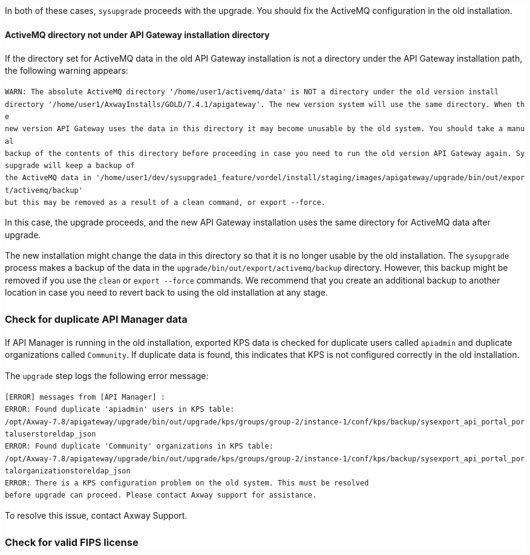 In both of these cases, `sysupgrade` proceeds with the upgrade. You should fix the ActiveMQ configuration in the old installation.

#### ActiveMQ directory not under API Gateway installation directory

If the directory set for ActiveMQ data in the old API Gateway installation is not a directory under the API Gateway installation path, the following warning appears:

``` {space="preserve"}
WARN: The absolute ActiveMQ directory '/home/user1/activemq/data' is NOT a directory under the old version install 
directory '/home/user1/AxwayInstalls/GOLD/7.4.1/apigateway'. The new version system will use the same directory. When the 
new version API Gateway uses the data in this directory it may become unusable by the old system. You should take a manual 
backup of the contents of this directory before proceeding in case you need to run the old version API Gateway again. Sysupgrade will keep a backup of 
the ActiveMQ data in '/home/user1/dev/sysupgrade1_feature/vordel/install/staging/images/apigateway/upgrade/bin/out/export/activemq/backup' 
but this may be removed as a result of a clean command, or export --force.
```

In this case, the upgrade proceeds, and the new API Gateway installation uses the same directory for ActiveMQ data after upgrade.

The new installation might change the data in this directory so that it is no longer usable by the old installation. The `sysupgrade` process makes a backup of the data in the `upgrade/bin/out/export/activemq/backup` directory. However, this backup might be removed if you use the `clean` or `export --force` commands. We recommend that you create an additional backup to another location in case you need to revert back to using the old installation at any stage.

### Check for duplicate API Manager data

If API Manager is running in the old installation, exported KPS data is checked for duplicate users called `apiadmin` and duplicate organizations called `Community`. If duplicate data is found, this indicates that KPS is not configured correctly in the old installation.

The `upgrade` step logs the following error message:

``` {space="preserve"}
[ERROR] messages from [API Manager] :
ERROR: Found duplicate 'apiadmin' users in KPS table: 
/opt/Axway-7.8/apigateway/upgrade/bin/out/upgrade/kps/groups/group-2/instance-1/conf/kps/backup/sysexport_api_portal_portaluserstoreldap_json
ERROR: Found duplicate 'Community' organizations in KPS table: 
/opt/Axway-7.8/apigateway/upgrade/bin/out/upgrade/kps/groups/group-2/instance-1/conf/kps/backup/sysexport_api_portal_portalorganizationstoreldap_json
ERROR: There is a KPS configuration problem on the old system. This must be resolved 
before upgrade can proceed. Please contact Axway support for assistance.
```

To resolve this issue, contact Axway Support.

### Check for valid FIPS license
